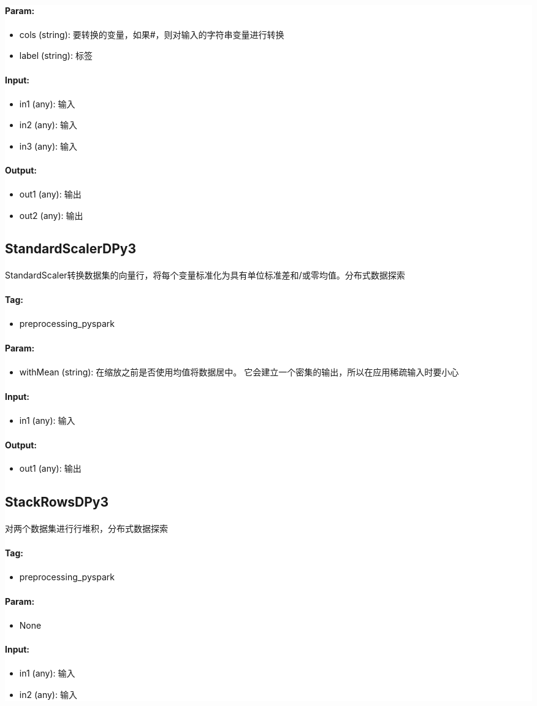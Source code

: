 #### Param:

* cols (string): 要转换的变量，如果#，则对输入的字符串变量进行转换

* label (string): 标签

#### Input:

* in1 (any): 输入

* in2 (any): 输入

* in3 (any): 输入

#### Output:

* out1 (any): 输出

* out2 (any): 输出

## <a id="StdScale_pyspark">StandardScalerDPy3</a>

StandardScaler转换数据集的向量行，将每个变量标准化为具有单位标准差和/或零均值。分布式数据探索

#### Tag:

* preprocessing_pyspark

#### Param:

* withMean (string): 在缩放之前是否使用均值将数据居中。 它会建立一个密集的输出，所以在应用稀疏输入时要小心


#### Input:

* in1 (any): 输入

#### Output:

* out1 (any): 输出

## <a id="StackRow_pyspark">StackRowsDPy3</a>

对两个数据集进行行堆积，分布式数据探索

#### Tag:

* preprocessing_pyspark

#### Param:

* None

#### Input:

* in1 (any): 输入

* in2 (any): 输入
